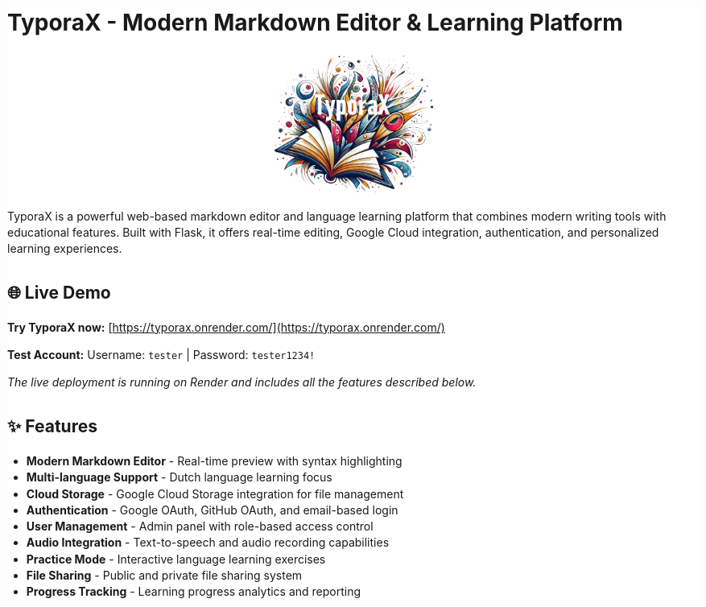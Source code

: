 # TyporaX - Modern Markdown Editor & Learning Platform

<p align="center">
  <img src="src/static/img/TyporaX.png" width="200" alt="TyporaX Logo"/>
</p>


TyporaX is a powerful web-based markdown editor and language learning platform that combines modern writing tools with educational features. Built with Flask, it offers real-time editing, Google Cloud integration, authentication, and personalized learning experiences.

## 🌐 Live Demo

**Try TyporaX now:** [https://typorax.onrender.com/](https://typorax.onrender.com/)

**Test Account:** Username: `tester` | Password: `tester1234!`

*The live deployment is running on Render and includes all the features described below.*

## ✨ Features

- **Modern Markdown Editor** - Real-time preview with syntax highlighting
- **Multi-language Support** - Dutch language learning focus
- **Cloud Storage** - Google Cloud Storage integration for file management
- **Authentication** - Google OAuth, GitHub OAuth, and email-based login
- **User Management** - Admin panel with role-based access control
- **Audio Integration** - Text-to-speech and audio recording capabilities
- **Practice Mode** - Interactive language learning exercises
- **File Sharing** - Public and private file sharing system
- **Progress Tracking** - Learning progress analytics and reporting
